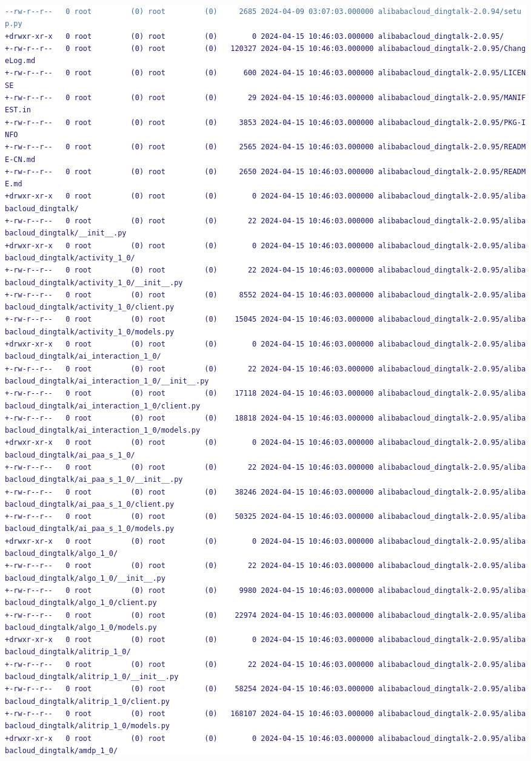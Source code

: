 ```diff
--rw-r--r--   0 root         (0) root         (0)     2685 2024-04-09 03:07:03.000000 alibabacloud_dingtalk-2.0.94/setup.py
+drwxr-xr-x   0 root         (0) root         (0)        0 2024-04-15 10:46:03.000000 alibabacloud_dingtalk-2.0.95/
+-rw-r--r--   0 root         (0) root         (0)   120327 2024-04-15 10:46:03.000000 alibabacloud_dingtalk-2.0.95/ChangeLog.md
+-rw-r--r--   0 root         (0) root         (0)      600 2024-04-15 10:46:03.000000 alibabacloud_dingtalk-2.0.95/LICENSE
+-rw-r--r--   0 root         (0) root         (0)       29 2024-04-15 10:46:03.000000 alibabacloud_dingtalk-2.0.95/MANIFEST.in
+-rw-r--r--   0 root         (0) root         (0)     3853 2024-04-15 10:46:03.000000 alibabacloud_dingtalk-2.0.95/PKG-INFO
+-rw-r--r--   0 root         (0) root         (0)     2565 2024-04-15 10:46:03.000000 alibabacloud_dingtalk-2.0.95/README-CN.md
+-rw-r--r--   0 root         (0) root         (0)     2650 2024-04-15 10:46:03.000000 alibabacloud_dingtalk-2.0.95/README.md
+drwxr-xr-x   0 root         (0) root         (0)        0 2024-04-15 10:46:03.000000 alibabacloud_dingtalk-2.0.95/alibabacloud_dingtalk/
+-rw-r--r--   0 root         (0) root         (0)       22 2024-04-15 10:46:03.000000 alibabacloud_dingtalk-2.0.95/alibabacloud_dingtalk/__init__.py
+drwxr-xr-x   0 root         (0) root         (0)        0 2024-04-15 10:46:03.000000 alibabacloud_dingtalk-2.0.95/alibabacloud_dingtalk/activity_1_0/
+-rw-r--r--   0 root         (0) root         (0)       22 2024-04-15 10:46:03.000000 alibabacloud_dingtalk-2.0.95/alibabacloud_dingtalk/activity_1_0/__init__.py
+-rw-r--r--   0 root         (0) root         (0)     8552 2024-04-15 10:46:03.000000 alibabacloud_dingtalk-2.0.95/alibabacloud_dingtalk/activity_1_0/client.py
+-rw-r--r--   0 root         (0) root         (0)    15045 2024-04-15 10:46:03.000000 alibabacloud_dingtalk-2.0.95/alibabacloud_dingtalk/activity_1_0/models.py
+drwxr-xr-x   0 root         (0) root         (0)        0 2024-04-15 10:46:03.000000 alibabacloud_dingtalk-2.0.95/alibabacloud_dingtalk/ai_interaction_1_0/
+-rw-r--r--   0 root         (0) root         (0)       22 2024-04-15 10:46:03.000000 alibabacloud_dingtalk-2.0.95/alibabacloud_dingtalk/ai_interaction_1_0/__init__.py
+-rw-r--r--   0 root         (0) root         (0)    17118 2024-04-15 10:46:03.000000 alibabacloud_dingtalk-2.0.95/alibabacloud_dingtalk/ai_interaction_1_0/client.py
+-rw-r--r--   0 root         (0) root         (0)    18818 2024-04-15 10:46:03.000000 alibabacloud_dingtalk-2.0.95/alibabacloud_dingtalk/ai_interaction_1_0/models.py
+drwxr-xr-x   0 root         (0) root         (0)        0 2024-04-15 10:46:03.000000 alibabacloud_dingtalk-2.0.95/alibabacloud_dingtalk/ai_paa_s_1_0/
+-rw-r--r--   0 root         (0) root         (0)       22 2024-04-15 10:46:03.000000 alibabacloud_dingtalk-2.0.95/alibabacloud_dingtalk/ai_paa_s_1_0/__init__.py
+-rw-r--r--   0 root         (0) root         (0)    38246 2024-04-15 10:46:03.000000 alibabacloud_dingtalk-2.0.95/alibabacloud_dingtalk/ai_paa_s_1_0/client.py
+-rw-r--r--   0 root         (0) root         (0)    50325 2024-04-15 10:46:03.000000 alibabacloud_dingtalk-2.0.95/alibabacloud_dingtalk/ai_paa_s_1_0/models.py
+drwxr-xr-x   0 root         (0) root         (0)        0 2024-04-15 10:46:03.000000 alibabacloud_dingtalk-2.0.95/alibabacloud_dingtalk/algo_1_0/
+-rw-r--r--   0 root         (0) root         (0)       22 2024-04-15 10:46:03.000000 alibabacloud_dingtalk-2.0.95/alibabacloud_dingtalk/algo_1_0/__init__.py
+-rw-r--r--   0 root         (0) root         (0)     9980 2024-04-15 10:46:03.000000 alibabacloud_dingtalk-2.0.95/alibabacloud_dingtalk/algo_1_0/client.py
+-rw-r--r--   0 root         (0) root         (0)    22974 2024-04-15 10:46:03.000000 alibabacloud_dingtalk-2.0.95/alibabacloud_dingtalk/algo_1_0/models.py
+drwxr-xr-x   0 root         (0) root         (0)        0 2024-04-15 10:46:03.000000 alibabacloud_dingtalk-2.0.95/alibabacloud_dingtalk/alitrip_1_0/
+-rw-r--r--   0 root         (0) root         (0)       22 2024-04-15 10:46:03.000000 alibabacloud_dingtalk-2.0.95/alibabacloud_dingtalk/alitrip_1_0/__init__.py
+-rw-r--r--   0 root         (0) root         (0)    58254 2024-04-15 10:46:03.000000 alibabacloud_dingtalk-2.0.95/alibabacloud_dingtalk/alitrip_1_0/client.py
+-rw-r--r--   0 root         (0) root         (0)   168107 2024-04-15 10:46:03.000000 alibabacloud_dingtalk-2.0.95/alibabacloud_dingtalk/alitrip_1_0/models.py
+drwxr-xr-x   0 root         (0) root         (0)        0 2024-04-15 10:46:03.000000 alibabacloud_dingtalk-2.0.95/alibabacloud_dingtalk/amdp_1_0/
```